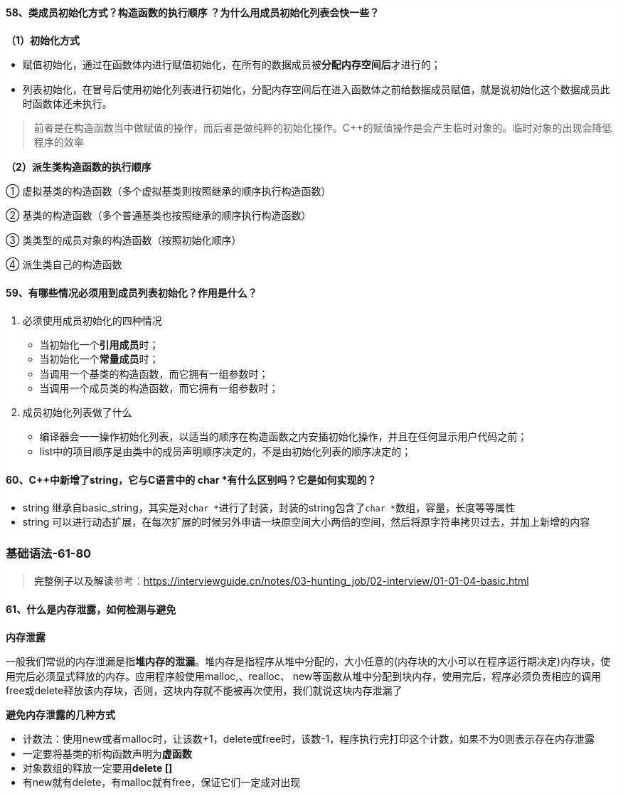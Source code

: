 

#### 58、类成员初始化方式？构造函数的执行顺序 ？为什么用成员初始化列表会快一些？

**（1）初始化方式**

- 赋值初始化，通过在函数体内进行赋值初始化，在所有的数据成员被**分配内存空间后**才进行的；

- 列表初始化，在冒号后使用初始化列表进行初始化，分配内存空间后在进入函数体之前给数据成员赋值，就是说初始化这个数据成员此时函数体还未执行。 

> 前者是在构造函数当中做赋值的操作，而后者是做纯粹的初始化操作。C++的赋值操作是会产生临时对象的。临时对象的出现会降低程序的效率

**（2）派生类构造函数的执行顺序**

①  虚拟基类的构造函数（多个虚拟基类则按照继承的顺序执行构造函数）

②  基类的构造函数（多个普通基类也按照继承的顺序执行构造函数）

③  类类型的成员对象的构造函数（按照初始化顺序）

④  派生类自己的构造函数



#### 59、有哪些情况必须用到成员列表初始化？作用是什么？

1)  必须使用成员初始化的四种情况
    - 当初始化一个**引用成员**时；
    - 当初始化一个**常量成员**时；
    - 当调用一个基类的构造函数，而它拥有一组参数时；
    - 当调用一个成员类的构造函数，而它拥有一组参数时；

2)  成员初始化列表做了什么
    - 编译器会一一操作初始化列表，以适当的顺序在构造函数之内安插初始化操作，并且在任何显示用户代码之前；
    - list中的项目顺序是由类中的成员声明顺序决定的，不是由初始化列表的顺序决定的；



#### 60、C++中新增了string，它与C语言中的 char *有什么区别吗？它是如何实现的？

- string 继承自basic_string，其实是对`char *`进行了封装，封装的string包含了`char *`数组，容量，长度等等属性
- string 可以进行动态扩展，在每次扩展的时候另外申请一块原空间大小两倍的空间，然后将原字符串拷贝过去，并加上新增的内容



### 基础语法-61-80

> <a id="name4">完整例子以及解读</a>参考：https://interviewguide.cn/notes/03-hunting_job/02-interview/01-01-04-basic.html

#### 61、什么是内存泄露，如何检测与避免

**内存泄露**

一般我们常说的内存泄漏是指**堆内存的泄漏**。堆内存是指程序从堆中分配的，大小任意的(内存块的大小可以在程序运行期决定)内存块，使用完后必须显式释放的内存。应用程序般使用malloc,、realloc、 new等函数从堆中分配到块内存，使用完后，程序必须负责相应的调用free或delete释放该内存块，否则，这块内存就不能被再次使用，我们就说这块内存泄漏了

**避免内存泄露的几种方式**

- 计数法：使用new或者malloc时，让该数+1，delete或free时，该数-1，程序执行完打印这个计数，如果不为0则表示存在内存泄露
- 一定要将基类的析构函数声明为**虚函数**
- 对象数组的释放一定要用**delete []**
- 有new就有delete，有malloc就有free，保证它们一定成对出现
